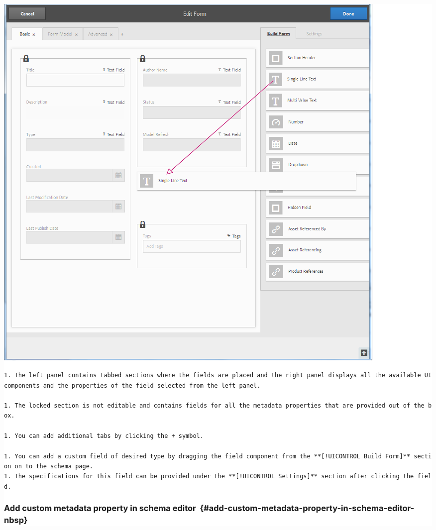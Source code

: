    ![Metadata schema editor for Adaptive Form type](assets/Metadata-schema-editor-for-Adaptive-Form-type.png)

    1. The left panel contains tabbed sections where the fields are placed and the right panel displays all the available UI components and the properties of the field selected from the left panel.  

    1. The locked section is not editable and contains fields for all the metadata properties that are provided out of the box.  

    1. You can add additional tabs by clicking the + symbol.  

    1. You can add a custom field of desired type by dragging the field component from the **[!UICONTROL Build Form]** section on to the schema page.
    1. The specifications for this field can be provided under the **[!UICONTROL Settings]** section after clicking the field.

### Add custom metadata property in schema editor&nbsp; {#add-custom-metadata-property-in-schema-editor-nbsp}
